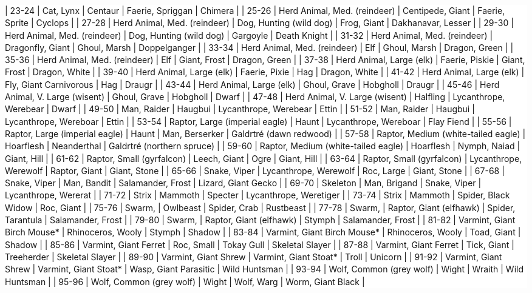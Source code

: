 | 23-24 | Cat, Lynx | Centaur | Faerie, Spriggan | Chimera |
| 25-26 | Herd Animal, Med. (reindeer) | Centipede, Giant | Faerie, Sprite | Cyclops |
| 27-28 | Herd Animal, Med. (reindeer) | Dog, Hunting (wild dog) | Frog, Giant | Dakhanavar, Lesser |
| 29-30 | Herd Animal, Med. (reindeer) | Dog, Hunting (wild dog) | Gargoyle | Death Knight |
| 31-32 | Herd Animal, Med. (reindeer) | Dragonfly, Giant | Ghoul, Marsh | Doppelganger |
| 33-34 | Herd Animal, Med. (reindeer) | Elf | Ghoul, Marsh | Dragon, Green |
| 35-36 | Herd Animal, Med. (reindeer) | Elf | Giant, Frost | Dragon, Green |
| 37-38 | Herd Animal, Large (elk) | Faerie, Piskie | Giant, Frost | Dragon, White |
| 39-40 | Herd Animal, Large (elk) | Faerie, Pixie | Hag | Dragon, White |
| 41-42 | Herd Animal, Large (elk) | Fly, Giant Carnivorous | Hag | Draugr |
| 43-44 | Herd Animal, Large (elk) | Ghoul, Grave | Hobgholl | Draugr |
| 45-46 | Herd Animal, V. Large (wisent) | Ghoul, Grave | Hobgholl | Dwarf |
| 47-48 | Herd Animal, V. Large (wisent) | Halfling | Lycanthrope, Werebear | Dwarf |
| 49-50 | Man, Raider | Haugbui | Lycanthrope, Werebear | Ettin |
| 51-52 | Man, Raider | Haugbui | Lycanthrope, Wereboar | Ettin |
| 53-54 | Raptor, Large (imperial eagle) | Haunt | Lycanthrope, Wereboar | Flay Fiend |
| 55-56 | Raptor, Large (imperial eagle) | Haunt | Man, Berserker | Galdrtré (dawn redwood) |
| 57-58 | Raptor, Medium (white-tailed eagle) | Hoarflesh | Neanderthal | Galdrtré (northern spruce) |
| 59-60 | Raptor, Medium (white-tailed eagle) | Hoarflesh | Nymph, Naiad | Giant, Hill |
| 61-62 | Raptor, Small (gyrfalcon) | Leech, Giant | Ogre | Giant, Hill |
| 63-64 | Raptor, Small (gyrfalcon) | Lycanthrope, Werewolf | Raptor, Giant | Giant, Stone |
| 65-66 | Snake, Viper | Lycanthrope, Werewolf | Roc, Large | Giant, Stone |
| 67-68 | Snake, Viper | Man, Bandit | Salamander, Frost | Lizard, Giant Gecko |
| 69-70 | Skeleton | Man, Brigand | Snake, Viper | Lycanthrope, Wererat |
| 71-72 | Strix | Mammoth | Specter | Lycanthrope, Weretiger |
| 73-74 | Strix | Mammoth | Spider, Black Widow | Roc, Giant |
| 75-76 | Swarm, | Owlbeast | Spider, Crab | Rustbeast |
| 77-78 | Swarm, | Raptor, Giant (elfhawk) | Spider, Tarantula | Salamander, Frost |
| 79-80 | Swarm, | Raptor, Giant (elfhawk) | Stymph | Salamander, Frost |
| 81-82 | Varmint, Giant Birch Mouse\* | Rhinoceros, Wooly | Stymph | Shadow |
| 83-84 | Varmint, Giant Birch Mouse\* | Rhinoceros, Wooly | Toad, Giant | Shadow |
| 85-86 | Varmint, Giant Ferret | Roc, Small | Tokay Gull | Skeletal Slayer |
| 87-88 | Varmint, Giant Ferret | Tick, Giant | Treeherder | Skeletal Slayer |
| 89-90 | Varmint, Giant Shrew | Varmint, Giant Stoat\* | Troll | Unicorn |
| 91-92 | Varmint, Giant Shrew | Varmint, Giant Stoat\* | Wasp, Giant Parasitic | Wild Huntsman |
| 93-94 | Wolf, Common (grey wolf) | Wight | Wraith | Wild Huntsman |
| 95-96 | Wolf, Common (grey wolf) | Wight | Wolf, Warg | Worm, Giant Black |